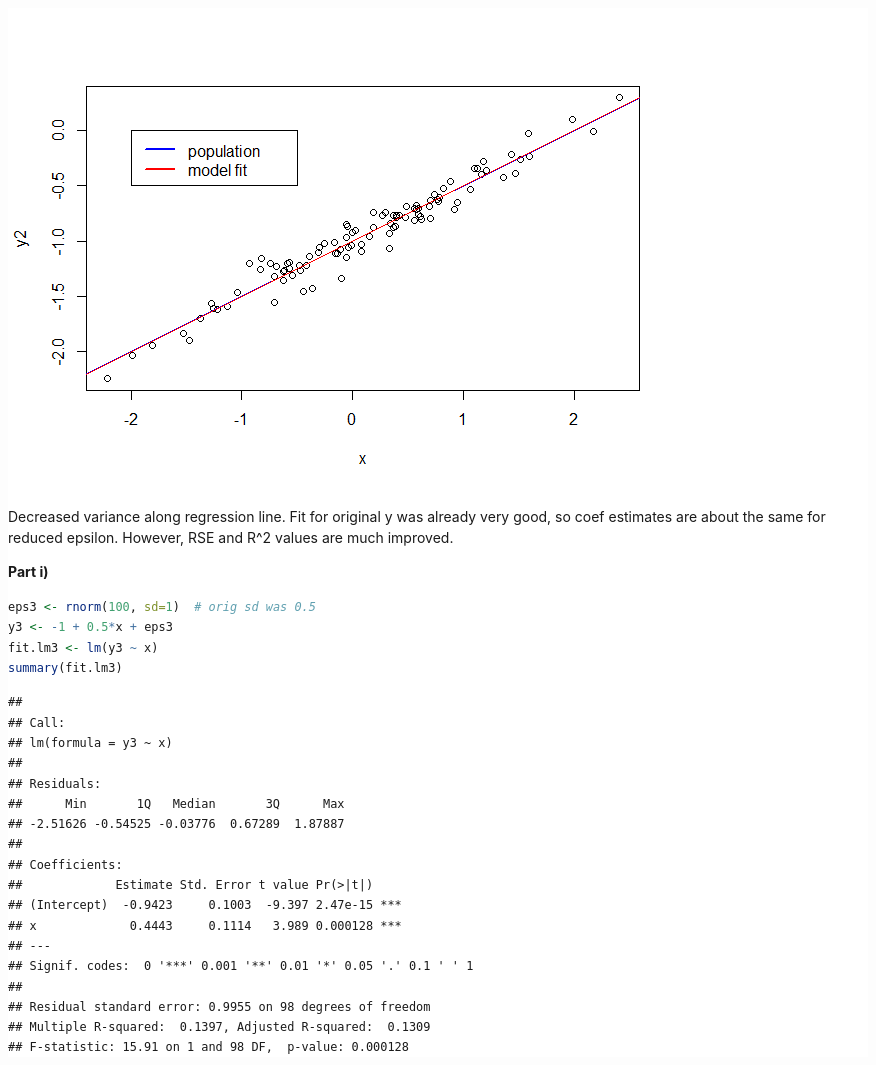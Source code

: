 ![](ch03soln_files/figure-html/unnamed-chunk-26-1.png) 

Decreased variance along regression line. Fit for original y was already very good, so coef estimates are about the same for reduced epsilon. However, RSE and R^2 values are much improved.

__Part i)__


```r
eps3 <- rnorm(100, sd=1)  # orig sd was 0.5
y3 <- -1 + 0.5*x + eps3
fit.lm3 <- lm(y3 ~ x)
summary(fit.lm3)
```

```
## 
## Call:
## lm(formula = y3 ~ x)
## 
## Residuals:
##      Min       1Q   Median       3Q      Max 
## -2.51626 -0.54525 -0.03776  0.67289  1.87887 
## 
## Coefficients:
##             Estimate Std. Error t value Pr(>|t|)    
## (Intercept)  -0.9423     0.1003  -9.397 2.47e-15 ***
## x             0.4443     0.1114   3.989 0.000128 ***
## ---
## Signif. codes:  0 '***' 0.001 '**' 0.01 '*' 0.05 '.' 0.1 ' ' 1
## 
## Residual standard error: 0.9955 on 98 degrees of freedom
## Multiple R-squared:  0.1397,	Adjusted R-squared:  0.1309 
## F-statistic: 15.91 on 1 and 98 DF,  p-value: 0.000128
```
